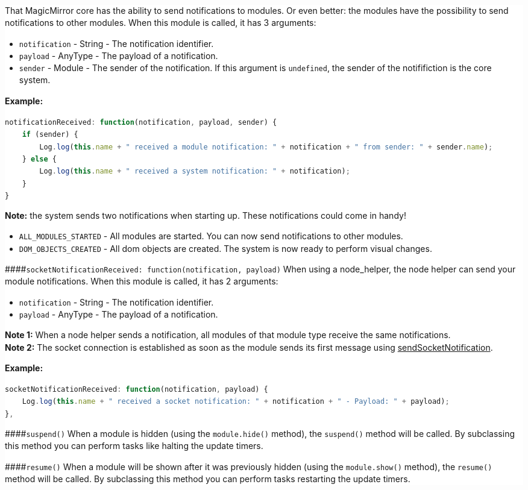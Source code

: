 That MagicMirror core has the ability to send notifications to modules. Or even better: the modules have the possibility to send notifications to other modules. When this module is called, it has 3 arguments:

- `notification` - String - The notification identifier.
- `payload` - AnyType - The payload of a notification.
- `sender` - Module - The sender of the notification. If this argument is `undefined`, the sender of the notififiction is the core system.

**Example:**
````javascript
notificationReceived: function(notification, payload, sender) {
	if (sender) {
		Log.log(this.name + " received a module notification: " + notification + " from sender: " + sender.name);
	} else {
		Log.log(this.name + " received a system notification: " + notification);
	}
}
````

**Note:** the system sends two notifications when starting up. These notifications could come in handy!


- `ALL_MODULES_STARTED` - All modules are started. You can now send notifications to other modules.
- `DOM_OBJECTS_CREATED` - All dom objects are created. The system is now ready to perform visual changes.


####`socketNotificationReceived: function(notification, payload)`
When using a node_helper, the node helper can send your module notifications. When this module is called, it has 2 arguments:

- `notification` - String - The notification identifier.
- `payload` - AnyType - The payload of a notification.

**Note 1:** When a node helper sends a notification, all modules of that module type receive the same notifications. <br>
**Note 2:** The socket connection is established as soon as the module sends its first message using [sendSocketNotification](thissendsocketnotificationnotification-payload).

**Example:**
````javascript
socketNotificationReceived: function(notification, payload) {
	Log.log(this.name + " received a socket notification: " + notification + " - Payload: " + payload);
},
````

####`suspend()`
When a module is hidden (using the `module.hide()` method), the `suspend()` method will be called. By subclassing this method you can perform tasks like halting the update timers.

####`resume()`
When a module will be shown after it was previously hidden (using the `module.show()` method), the `resume()` method will be called. By subclassing this method you can perform tasks restarting the update timers.

